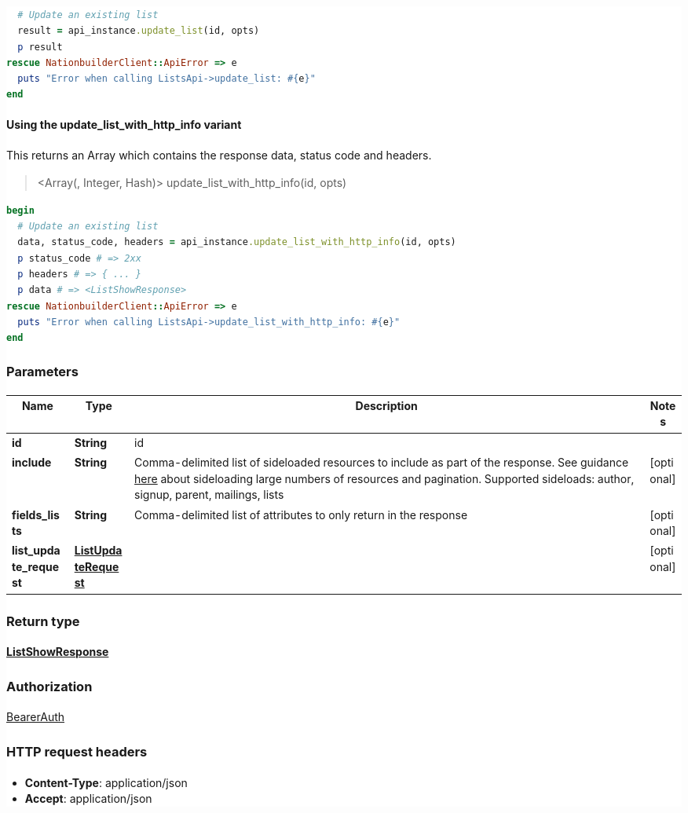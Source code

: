 ```ruby
  # Update an existing list
  result = api_instance.update_list(id, opts)
  p result
rescue NationbuilderClient::ApiError => e
  puts "Error when calling ListsApi->update_list: #{e}"
end
```

#### Using the update_list_with_http_info variant

This returns an Array which contains the response data, status code and headers.

> <Array(<ListShowResponse>, Integer, Hash)> update_list_with_http_info(id, opts)

```ruby
begin
  # Update an existing list
  data, status_code, headers = api_instance.update_list_with_http_info(id, opts)
  p status_code # => 2xx
  p headers # => { ... }
  p data # => <ListShowResponse>
rescue NationbuilderClient::ApiError => e
  puts "Error when calling ListsApi->update_list_with_http_info: #{e}"
end
```

### Parameters

| Name | Type | Description | Notes |
| ---- | ---- | ----------- | ----- |
| **id** | **String** | id |  |
| **include** | **String** | Comma-delimited list of sideloaded resources to include as part of the response. See guidance [here](/api/v2/docs#overview--paginating-sideloads) about sideloading large numbers of resources and pagination.  Supported sideloads: author, signup, parent, mailings, lists  | [optional] |
| **fields_lists** | **String** | Comma-delimited list of attributes to only return in the response | [optional] |
| **list_update_request** | [**ListUpdateRequest**](ListUpdateRequest.md) |  | [optional] |

### Return type

[**ListShowResponse**](ListShowResponse.md)

### Authorization

[BearerAuth](../README.md#BearerAuth)

### HTTP request headers

- **Content-Type**: application/json
- **Accept**: application/json

